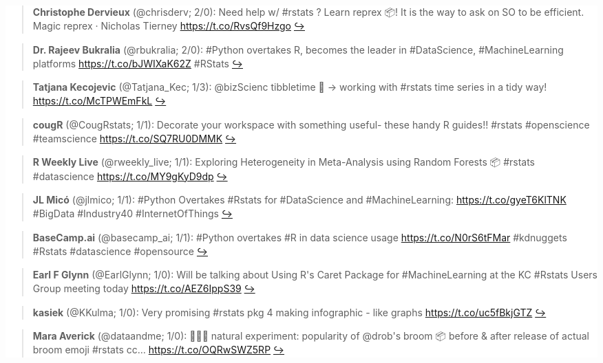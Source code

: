 


> **Christophe Dervieux** (@chrisderv; 2/0): Need help w/ #rstats ? Learn reprex 📦! It is the way to ask on SO to be efficient. Magic reprex · Nicholas Tierney https://t.co/RvsQf9Hzgo  [&#8618;](https://twitter.com/dataandme/status/906427808959922176)




> **Dr. Rajeev Bukralia** (@rbukralia; 2/0): #Python overtakes R, becomes the leader in #DataScience, #MachineLearning platforms https://t.co/bJWIXaK62Z #RStats  [&#8618;](https://twitter.com/dataandme/status/906351588029206528)




> **Tatjana Kecojevic** (@Tatjana_Kec; 1/3): @bizScienc tibbletime 🎁 -&gt; working with #rstats time series in a tidy way! 
https://t.co/McTPWEmFkL  [&#8618;](https://twitter.com/dataandme/status/906520767860547584)




> **cougR** (@CougRstats; 1/1): Decorate your workspace with something useful- these handy R guides!! 
#rstats #openscience #teamscience
https://t.co/SQ7RU0DMMK  [&#8618;](https://twitter.com/dataandme/status/906588629094473728)




> **R Weekly Live** (@rweekly_live; 1/1): Exploring Heterogeneity in Meta-Analysis using Random Forests 📦 #rstats #datascience https://t.co/MY9gKyD9dp  [&#8618;](https://twitter.com/dataandme/status/906585838137552898)




> **JL Micó** (@jlmico; 1/1): #Python Overtakes #Rstats for #DataScience and #MachineLearning: https://t.co/gyeT6KlTNK #BigData #Industry40 #InternetOfThings  [&#8618;](https://twitter.com/dataandme/status/906469160200306688)




> **BaseCamp.ai** (@basecamp_ai; 1/1): #Python overtakes #R in data science usage https://t.co/N0rS6tFMar #kdnuggets #Rstats #datascience #opensource  [&#8618;](https://twitter.com/dataandme/status/906400548668231680)




> **Earl F Glynn** (@EarlGlynn; 1/0): Will be talking about Using R's Caret Package for #MachineLearning at the KC #Rstats Users Group meeting today https://t.co/AEZ6IppS39  [&#8618;](https://twitter.com/dataandme/status/906581496085000192)




> **kasiek** (@KKulma; 1/0): Very promising #rstats pkg 4 making  infographic - like graphs https://t.co/uc5fBkjGTZ  [&#8618;](https://twitter.com/dataandme/status/906580048538488832)




> **Mara Averick** (@dataandme; 1/0): 👩‍🔬🌟 natural experiment: popularity of @drob's broom 📦 before &amp; after release of actual broom emoji #rstats cc… https://t.co/OQRwSWZ5RP  [&#8618;](https://twitter.com/dataandme/status/906576403495358464)
